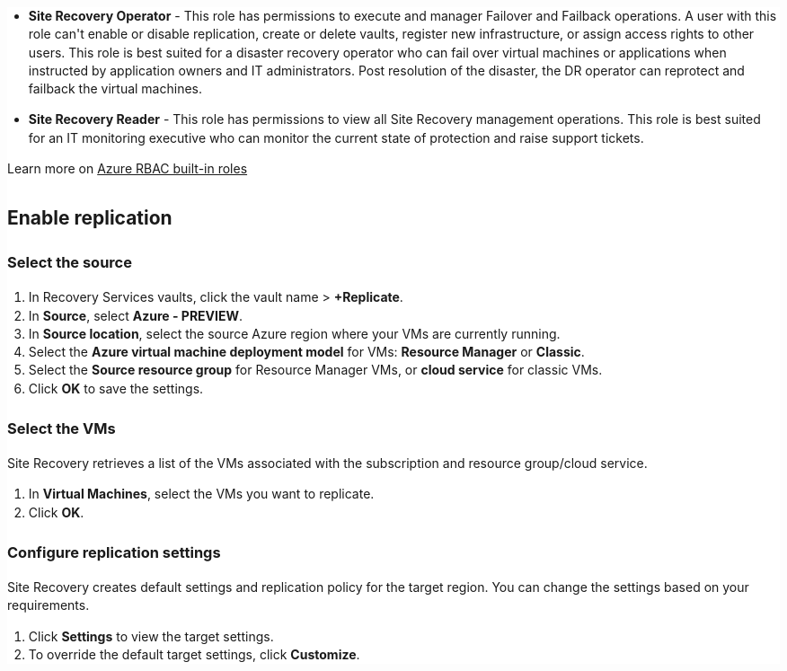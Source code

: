 - **Site Recovery Operator** - This role has permissions to execute and manager Failover and
  Failback operations. A user with this role can't enable or disable replication, create or delete
  vaults, register new infrastructure, or assign access rights to other users. This role is best
  suited for a disaster recovery operator who can fail over virtual machines or applications when
  instructed by application owners and IT administrators. Post resolution of the disaster, the DR
  operator can reprotect and failback the virtual machines.

- **Site Recovery Reader** - This role has permissions to view all Site Recovery management
  operations. This role is best suited for an IT monitoring executive who can monitor the current
  state of protection and raise support tickets.

Learn more on [Azure RBAC built-in roles](../../active-directory/role-based-access-built-in-roles.md)

## Enable replication

### Select the source

1. In Recovery Services vaults, click the vault name > **+Replicate**.
2. In **Source**, select **Azure - PREVIEW**.
3. In **Source location**, select the source Azure region where your VMs are currently running.
4. Select the **Azure virtual machine deployment model** for VMs: **Resource Manager** or
   **Classic**.
5. Select the **Source resource group** for Resource Manager VMs, or **cloud service** for classic
   VMs.
6. Click **OK** to save the settings.

### Select the VMs

Site Recovery retrieves a list of the VMs associated with the subscription and resource group/cloud service.

1. In **Virtual Machines**, select the VMs you want to replicate.
2. Click **OK**.

### Configure replication settings

Site Recovery creates default settings and replication policy for the target region. You can change the settings based on
your requirements.

1. Click **Settings** to view the target settings.
2. To override the default target settings, click **Customize**. 
